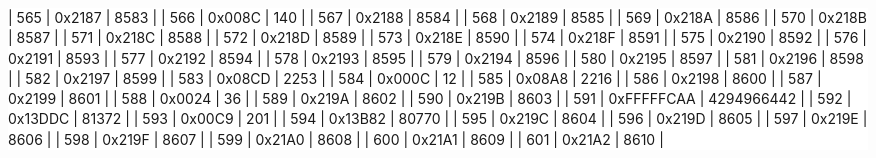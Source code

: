 |     565 | 0x2187      |        8583 |
|     566 | 0x008C      |         140 |
|     567 | 0x2188      |        8584 |
|     568 | 0x2189      |        8585 |
|     569 | 0x218A      |        8586 |
|     570 | 0x218B      |        8587 |
|     571 | 0x218C      |        8588 |
|     572 | 0x218D      |        8589 |
|     573 | 0x218E      |        8590 |
|     574 | 0x218F      |        8591 |
|     575 | 0x2190      |        8592 |
|     576 | 0x2191      |        8593 |
|     577 | 0x2192      |        8594 |
|     578 | 0x2193      |        8595 |
|     579 | 0x2194      |        8596 |
|     580 | 0x2195      |        8597 |
|     581 | 0x2196      |        8598 |
|     582 | 0x2197      |        8599 |
|     583 | 0x08CD      |        2253 |
|     584 | 0x000C      |          12 |
|     585 | 0x08A8      |        2216 |
|     586 | 0x2198      |        8600 |
|     587 | 0x2199      |        8601 |
|     588 | 0x0024      |          36 |
|     589 | 0x219A      |        8602 |
|     590 | 0x219B      |        8603 |
|     591 | 0xFFFFFCAA  |  4294966442 |
|     592 | 0x13DDC     |       81372 |
|     593 | 0x00C9      |         201 |
|     594 | 0x13B82     |       80770 |
|     595 | 0x219C      |        8604 |
|     596 | 0x219D      |        8605 |
|     597 | 0x219E      |        8606 |
|     598 | 0x219F      |        8607 |
|     599 | 0x21A0      |        8608 |
|     600 | 0x21A1      |        8609 |
|     601 | 0x21A2      |        8610 |